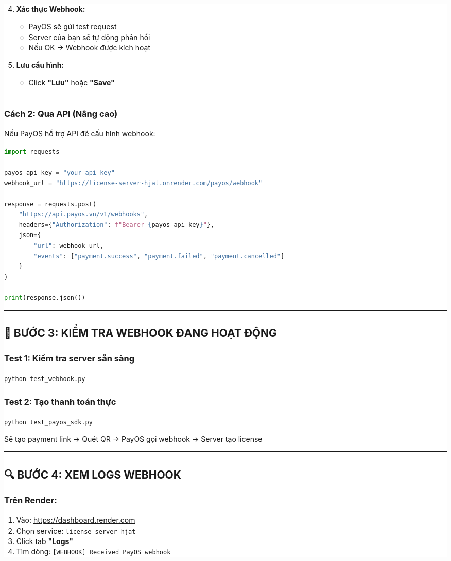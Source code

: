 4. **Xác thực Webhook:**
   - PayOS sẽ gửi test request
   - Server của bạn sẽ tự động phản hồi
   - Nếu OK → Webhook được kích hoạt

5. **Lưu cấu hình:**
   - Click **"Lưu"** hoặc **"Save"**

---

### Cách 2: Qua API (Nâng cao)

Nếu PayOS hỗ trợ API để cấu hình webhook:

```python
import requests

payos_api_key = "your-api-key"
webhook_url = "https://license-server-hjat.onrender.com/payos/webhook"

response = requests.post(
    "https://api.payos.vn/v1/webhooks",
    headers={"Authorization": f"Bearer {payos_api_key}"},
    json={
        "url": webhook_url,
        "events": ["payment.success", "payment.failed", "payment.cancelled"]
    }
)

print(response.json())
```

---

## 🎯 BƯỚC 3: KIỂM TRA WEBHOOK ĐANG HOẠT ĐỘNG

### Test 1: Kiểm tra server sẵn sàng
```bash
python test_webhook.py
```

### Test 2: Tạo thanh toán thực
```python
python test_payos_sdk.py
```

Sẽ tạo payment link → Quét QR → PayOS gọi webhook → Server tạo license

---

## 🔍 BƯỚC 4: XEM LOGS WEBHOOK

### Trên Render:
1. Vào: https://dashboard.render.com
2. Chọn service: `license-server-hjat`
3. Click tab **"Logs"**
4. Tìm dòng: `[WEBHOOK] Received PayOS webhook`
